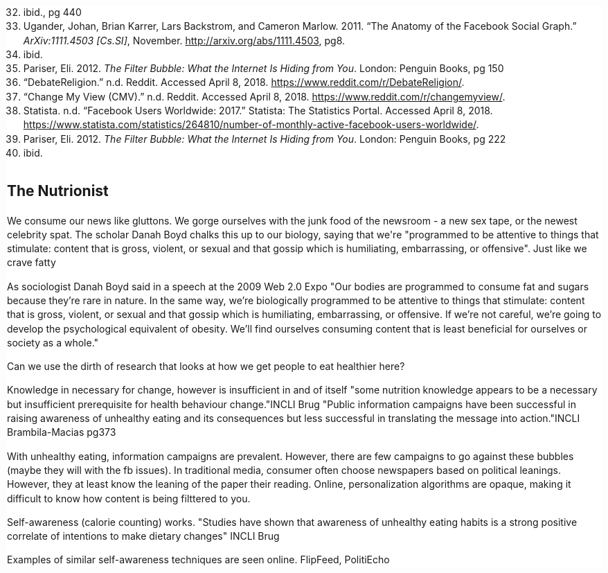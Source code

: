 32. ibid., pg 440
33. Ugander, Johan, Brian Karrer, Lars Backstrom, and Cameron Marlow. 2011. “The Anatomy of the Facebook Social Graph.” *ArXiv:1111.4503 [Cs.SI]*, November. <http://arxiv.org/abs/1111.4503>, pg8.
34. ibid.
35. Pariser, Eli. 2012. *The Filter Bubble: What the Internet Is Hiding from You*. London: Penguin Books, pg 150
36. “DebateReligion.” n.d. Reddit. Accessed April 8, 2018. <https://www.reddit.com/r/DebateReligion/>.
37. “Change My View (CMV).” n.d. Reddit. Accessed April 8, 2018. <https://www.reddit.com/r/changemyview/>.
38. Statista. n.d. “Facebook Users Worldwide: 2017.” Statista: The Statistics Portal. Accessed April 8, 2018. <https://www.statista.com/statistics/264810/number-of-monthly-active-facebook-users-worldwide/>.
39. Pariser, Eli. 2012. *The Filter Bubble: What the Internet Is Hiding from You*. London: Penguin Books, pg 222
40. ibid.

<div class="pagebreak"> </div>

## The Nutrionist

We consume our news like gluttons. We gorge ourselves with the junk food of the newsroom - a new sex tape, or the newest celebrity spat. The scholar Danah Boyd chalks this up to our biology, saying that we're "programmed to be attentive to things that stimulate: content that is gross, violent, or sexual and that gossip which is humiliating, embarrassing, or offensive". Just like we crave fatty 

As
sociologist Danah Boyd said in a speech at the 2009 Web 2.0 Expo "Our
bodies are programmed to consume fat and sugars because they’re rare in nature.
In the same way, we’re biologically programmed to be attentive to things that
stimulate: content that is gross, violent, or sexual and that gossip which is
humiliating, embarrassing, or offensive. If we’re not careful, we’re going to
develop the psychological equivalent of obesity. We’ll find ourselves consuming
content that is least beneficial for ourselves or society as a whole."

Can we use the dirth of research that looks at how we get people to eat healthier here?

Knowledge in necessary for change, however is insufficient in and of itself
"some nutrition knowledge appears to be a necessary but insufficient prerequisite for health behaviour change."INCLI Brug
"Public information campaigns have been successful in raising awareness of unhealthy eating and its consequences but less successful in translating the message into action."INCLI Brambila-Macias pg373

With unhealthy eating, information campaigns are prevalent. However, there are few campaigns to go against these bubbles (maybe they will with the fb issues). In traditional media, consumer often choose newspapers based on political leanings. However, they at least know the leaning of the paper their reading. Online, personalization algorithms are opaque, making it difficult to know how content is being filttered to you.

Self-awareness (calorie counting) works. "Studies have shown that awareness of unhealthy eating habits is a strong positive correlate of intentions to make dietary changes" INCLI Brug

Examples of similar self-awareness techniques are seen online. FlipFeed, PolitiEcho
